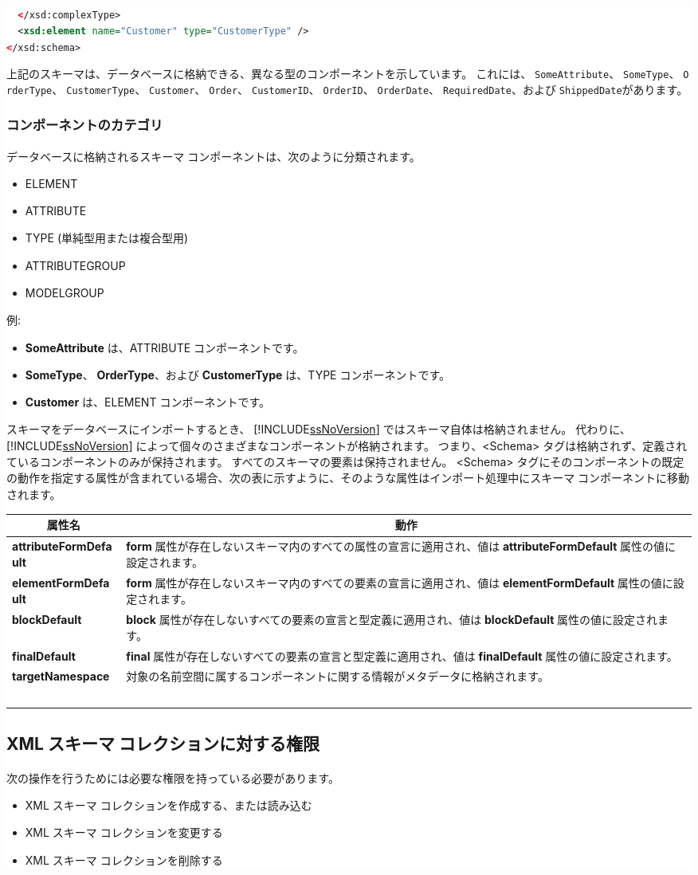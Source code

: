 ```xml
  </xsd:complexType>  
  <xsd:element name="Customer" type="CustomerType" />  
</xsd:schema>  
```  
  
 上記のスキーマは、データベースに格納できる、異なる型のコンポーネントを示しています。 これには、 `SomeAttribute`、 `SomeType`、 `OrderType`、 `CustomerType`、 `Customer`、 `Order`、 `CustomerID`、 `OrderID`、 `OrderDate`、 `RequiredDate`、および `ShippedDate`があります。  
  
### <a name="component-categories"></a>コンポーネントのカテゴリ  
 データベースに格納されるスキーマ コンポーネントは、次のように分類されます。  
  
-   ELEMENT  
  
-   ATTRIBUTE  
  
-   TYPE (単純型用または複合型用)  
  
-   ATTRIBUTEGROUP  
  
-   MODELGROUP  
  
 例:  
  
-   **SomeAttribute** は、ATTRIBUTE コンポーネントです。  
  
-   **SomeType**、 **OrderType**、および **CustomerType** は、TYPE コンポーネントです。  
  
-   **Customer** は、ELEMENT コンポーネントです。  
  
 スキーマをデータベースにインポートするとき、 [!INCLUDE[ssNoVersion](../../includes/ssnoversion-md.md)] ではスキーマ自体は格納されません。 代わりに、 [!INCLUDE[ssNoVersion](../../includes/ssnoversion-md.md)] によって個々のさまざまなコンポーネントが格納されます。 つまり、\<Schema> タグは格納されず、定義されているコンポーネントのみが保持されます。 すべてのスキーマの要素は保持されません。 \<Schema> タグにそのコンポーネントの既定の動作を指定する属性が含まれている場合、次の表に示すように、そのような属性はインポート処理中にスキーマ コンポーネントに移動されます。  
  
|属性名|動作|  
|--------------------|--------------|  
|**attributeFormDefault**|**form** 属性が存在しないスキーマ内のすべての属性の宣言に適用され、値は **attributeFormDefault** 属性の値に設定されます。|  
|**elementFormDefault**|**form** 属性が存在しないスキーマ内のすべての要素の宣言に適用され、値は **elementFormDefault** 属性の値に設定されます。|  
|**blockDefault**|**block** 属性が存在しないすべての要素の宣言と型定義に適用され、値は **blockDefault** 属性の値に設定されます。|  
|**finalDefault**|**final** 属性が存在しないすべての要素の宣言と型定義に適用され、値は **finalDefault** 属性の値に設定されます。|  
|**targetNamespace**|対象の名前空間に属するコンポーネントに関する情報がメタデータに格納されます。|  
| &nbsp; | &nbsp; |
  
##  <a name="perms"></a> XML スキーマ コレクションに対する権限  
 次の操作を行うためには必要な権限を持っている必要があります。  
  
-   XML スキーマ コレクションを作成する、または読み込む  
  
-   XML スキーマ コレクションを変更する  
  
-   XML スキーマ コレクションを削除する  
  